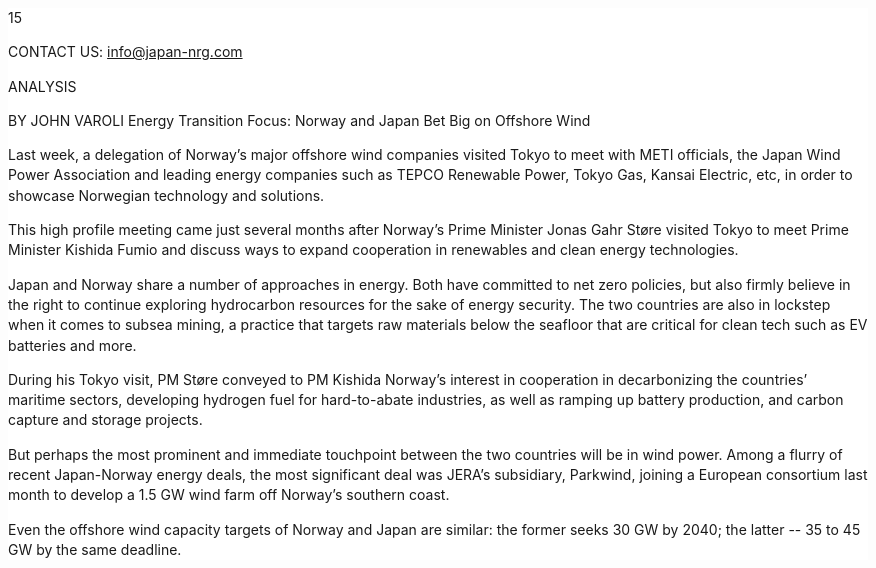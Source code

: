 































15



CONTACT  US: info@japan-nrg.com

ANALYSIS

BY JOHN VAROLI
Energy Transition Focus: Norway and Japan Bet Big on Offshore Wind

Last week, a delegation of Norway’s major offshore wind companies visited Tokyo to
meet with METI officials, the Japan Wind Power Association and leading energy
companies such as TEPCO Renewable Power, Tokyo Gas, Kansai Electric, etc, in order
to showcase Norwegian technology and solutions.

This high profile meeting came just several months after Norway’s Prime Minister
Jonas Gahr Støre visited Tokyo to meet Prime Minister Kishida Fumio and discuss
ways to expand cooperation in renewables and clean energy technologies.

Japan and Norway share a number of approaches in energy. Both have committed to
net zero policies, but also firmly believe in the right to continue exploring
hydrocarbon resources for the sake of energy security. The two countries are also in
lockstep when it comes to subsea mining, a practice that targets raw materials below
the seafloor that are critical for clean tech such as EV batteries and more.

During his Tokyo visit, PM Støre conveyed to PM Kishida Norway’s interest in
cooperation in decarbonizing the countries’ maritime sectors, developing hydrogen
fuel for hard-to-abate industries, as well as ramping up battery production, and
carbon capture and storage projects.


But perhaps the most prominent and immediate touchpoint between the two
countries will be in wind power. Among a flurry of recent Japan-Norway energy deals,
the most significant deal was JERA’s subsidiary, Parkwind, joining a European
consortium last month to develop a 1.5 GW wind farm off Norway’s southern coast.

Even the offshore wind capacity targets of Norway and Japan are similar: the former
seeks 30 GW by 2040; the latter -- 35 to 45 GW by the same deadline.
